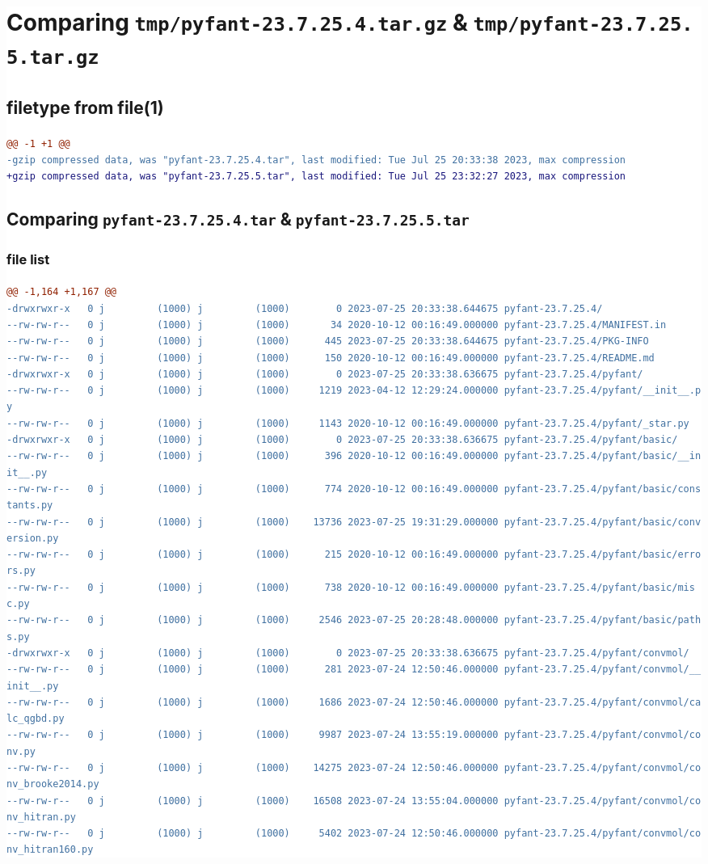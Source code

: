 # Comparing `tmp/pyfant-23.7.25.4.tar.gz` & `tmp/pyfant-23.7.25.5.tar.gz`

## filetype from file(1)

```diff
@@ -1 +1 @@
-gzip compressed data, was "pyfant-23.7.25.4.tar", last modified: Tue Jul 25 20:33:38 2023, max compression
+gzip compressed data, was "pyfant-23.7.25.5.tar", last modified: Tue Jul 25 23:32:27 2023, max compression
```

## Comparing `pyfant-23.7.25.4.tar` & `pyfant-23.7.25.5.tar`

### file list

```diff
@@ -1,164 +1,167 @@
-drwxrwxr-x   0 j         (1000) j         (1000)        0 2023-07-25 20:33:38.644675 pyfant-23.7.25.4/
--rw-rw-r--   0 j         (1000) j         (1000)       34 2020-10-12 00:16:49.000000 pyfant-23.7.25.4/MANIFEST.in
--rw-rw-r--   0 j         (1000) j         (1000)      445 2023-07-25 20:33:38.644675 pyfant-23.7.25.4/PKG-INFO
--rw-rw-r--   0 j         (1000) j         (1000)      150 2020-10-12 00:16:49.000000 pyfant-23.7.25.4/README.md
-drwxrwxr-x   0 j         (1000) j         (1000)        0 2023-07-25 20:33:38.636675 pyfant-23.7.25.4/pyfant/
--rw-rw-r--   0 j         (1000) j         (1000)     1219 2023-04-12 12:29:24.000000 pyfant-23.7.25.4/pyfant/__init__.py
--rw-rw-r--   0 j         (1000) j         (1000)     1143 2020-10-12 00:16:49.000000 pyfant-23.7.25.4/pyfant/_star.py
-drwxrwxr-x   0 j         (1000) j         (1000)        0 2023-07-25 20:33:38.636675 pyfant-23.7.25.4/pyfant/basic/
--rw-rw-r--   0 j         (1000) j         (1000)      396 2020-10-12 00:16:49.000000 pyfant-23.7.25.4/pyfant/basic/__init__.py
--rw-rw-r--   0 j         (1000) j         (1000)      774 2020-10-12 00:16:49.000000 pyfant-23.7.25.4/pyfant/basic/constants.py
--rw-rw-r--   0 j         (1000) j         (1000)    13736 2023-07-25 19:31:29.000000 pyfant-23.7.25.4/pyfant/basic/conversion.py
--rw-rw-r--   0 j         (1000) j         (1000)      215 2020-10-12 00:16:49.000000 pyfant-23.7.25.4/pyfant/basic/errors.py
--rw-rw-r--   0 j         (1000) j         (1000)      738 2020-10-12 00:16:49.000000 pyfant-23.7.25.4/pyfant/basic/misc.py
--rw-rw-r--   0 j         (1000) j         (1000)     2546 2023-07-25 20:28:48.000000 pyfant-23.7.25.4/pyfant/basic/paths.py
-drwxrwxr-x   0 j         (1000) j         (1000)        0 2023-07-25 20:33:38.636675 pyfant-23.7.25.4/pyfant/convmol/
--rw-rw-r--   0 j         (1000) j         (1000)      281 2023-07-24 12:50:46.000000 pyfant-23.7.25.4/pyfant/convmol/__init__.py
--rw-rw-r--   0 j         (1000) j         (1000)     1686 2023-07-24 12:50:46.000000 pyfant-23.7.25.4/pyfant/convmol/calc_qgbd.py
--rw-rw-r--   0 j         (1000) j         (1000)     9987 2023-07-24 13:55:19.000000 pyfant-23.7.25.4/pyfant/convmol/conv.py
--rw-rw-r--   0 j         (1000) j         (1000)    14275 2023-07-24 12:50:46.000000 pyfant-23.7.25.4/pyfant/convmol/conv_brooke2014.py
--rw-rw-r--   0 j         (1000) j         (1000)    16508 2023-07-24 13:55:04.000000 pyfant-23.7.25.4/pyfant/convmol/conv_hitran.py
--rw-rw-r--   0 j         (1000) j         (1000)     5402 2023-07-24 12:50:46.000000 pyfant-23.7.25.4/pyfant/convmol/conv_hitran160.py
```